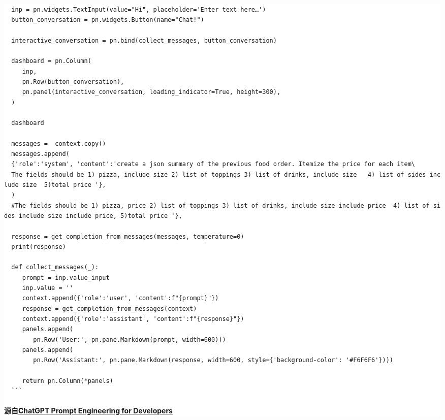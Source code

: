       inp = pn.widgets.TextInput(value="Hi", placeholder='Enter text here…')
      button_conversation = pn.widgets.Button(name="Chat!")

      interactive_conversation = pn.bind(collect_messages, button_conversation)

      dashboard = pn.Column(
         inp,
         pn.Row(button_conversation),
         pn.panel(interactive_conversation, loading_indicator=True, height=300),
      )

      dashboard

      messages =  context.copy()
      messages.append(
      {'role':'system', 'content':'create a json summary of the previous food order. Itemize the price for each item\
      The fields should be 1) pizza, include size 2) list of toppings 3) list of drinks, include size   4) list of sides include size  5)total price '},    
      )
      #The fields should be 1) pizza, price 2) list of toppings 3) list of drinks, include size include price  4) list of sides include size include price, 5)total price '},    

      response = get_completion_from_messages(messages, temperature=0)
      print(response)

      def collect_messages(_):
         prompt = inp.value_input
         inp.value = ''
         context.append({'role':'user', 'content':f"{prompt}"})
         response = get_completion_from_messages(context) 
         context.append({'role':'assistant', 'content':f"{response}"})
         panels.append(
            pn.Row('User:', pn.pane.Markdown(prompt, width=600)))
         panels.append(
            pn.Row('Assistant:', pn.pane.Markdown(response, width=600, style={'background-color': '#F6F6F6'})))
      
         return pn.Column(*panels)
      ```

#### 源自[ChatGPT Prompt Engineering for Developers](https://learn.deeplearning.ai/chatgpt-prompt-eng/lesson/1/introduction)
